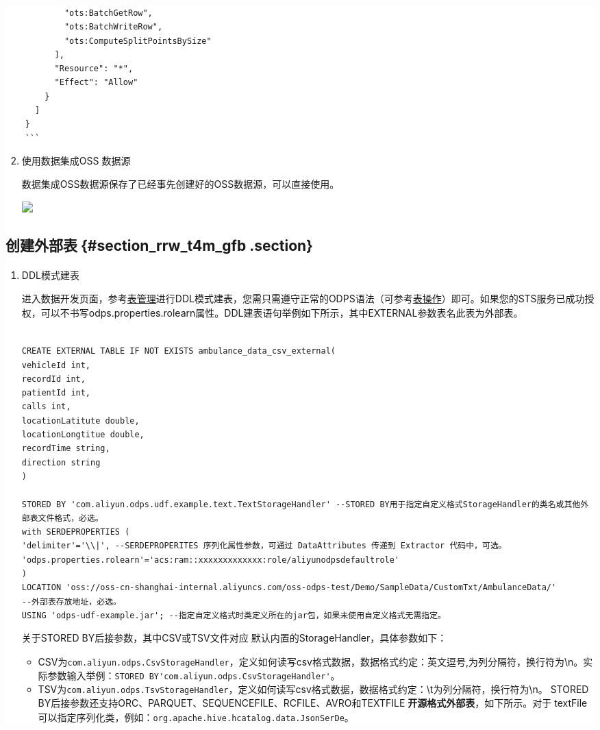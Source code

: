                 "ots:BatchGetRow",
                "ots:BatchWriteRow",
                "ots:ComputeSplitPointsBySize"
              ],
              "Resource": "*",
              "Effect": "Allow"
            }
          ]
        }
        ```

2.  使用数据集成OSS 数据源

    数据集成OSS数据源保存了已经事先创建好的OSS数据源，可以直接使用。

    ![](http://static-aliyun-doc.oss-cn-hangzhou.aliyuncs.com/assets/img/21811/153818985112714_zh-CN.png)


## 创建外部表 {#section_rrw_t4m_gfb .section}

1.  DDL模式建表

    进入数据开发页面，参考[表管理](cn.zh-CN/使用指南/数据开发/表管理.md#)进行DDL模式建表，您需只需遵守正常的ODPS语法（可参考[表操作](https://help.aliyun.com/document_detail/73768.html)）即可。如果您的STS服务已成功授权，可以不书写odps.properties.rolearn属性。DDL建表语句举例如下所示，其中EXTERNAL参数表名此表为外部表。

    ```
    
    CREATE EXTERNAL TABLE IF NOT EXISTS ambulance_data_csv_external(
    vehicleId int,
    recordId int,
    patientId int,
    calls int,
    locationLatitute double,
    locationLongtitue double,
    recordTime string,
    direction string
    )
    
    STORED BY 'com.aliyun.odps.udf.example.text.TextStorageHandler' --STORED BY用于指定自定义格式StorageHandler的类名或其他外部表文件格式，必选。
    with SERDEPROPERTIES (
    'delimiter'='\\|', --SERDEPROPERITES 序列化属性参数，可通过 DataAttributes 传递到 Extractor 代码中，可选。
    'odps.properties.rolearn'='acs:ram::xxxxxxxxxxxxx:role/aliyunodpsdefaultrole'
    )
    LOCATION 'oss://oss-cn-shanghai-internal.aliyuncs.com/oss-odps-test/Demo/SampleData/CustomTxt/AmbulanceData/'             --外部表存放地址，必选。
    USING 'odps-udf-example.jar'; --指定自定义格式时类定义所在的jar包，如果未使用自定义格式无需指定。 
    ```

    关于STORED BY后接参数，其中CSV或TSV文件对应 默认内置的StorageHandler，具体参数如下：

    -   CSV为`com.aliyun.odps.CsvStorageHandler`，定义如何读写csv格式数据，数据格式约定：英文逗号,为列分隔符，换行符为\\n。实际参数输入举例：`STORED BY'com.aliyun.odps.CsvStorageHandler'`。
    -   TSV为`com.aliyun.odps.TsvStorageHandler`，定义如何读写csv格式数据，数据格式约定：\\t为列分隔符，换行符为\\n。
    STORED BY后接参数还支持ORC、PARQUET、SEQUENCEFILE、RCFILE、AVRO和TEXTFILE **开源格式外部表**，如下所示。对于 textFile 可以指定序列化类，例如：`org.apache.hive.hcatalog.data.JsonSerDe`。
